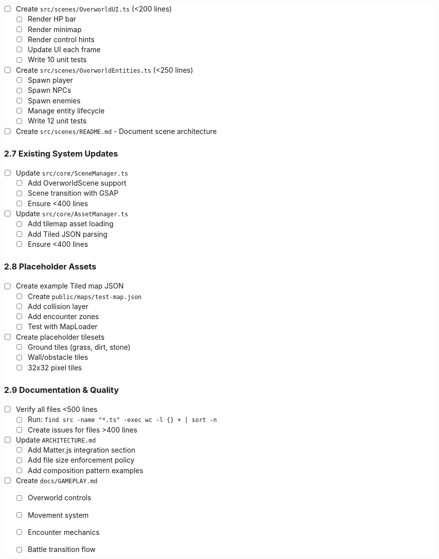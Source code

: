 - [ ] Create `src/scenes/OverworldUI.ts` (<200 lines)
  - [ ] Render HP bar
  - [ ] Render minimap
  - [ ] Render control hints
  - [ ] Update UI each frame
  - [ ] Write 10 unit tests
  
- [ ] Create `src/scenes/OverworldEntities.ts` (<250 lines)
  - [ ] Spawn player
  - [ ] Spawn NPCs
  - [ ] Spawn enemies
  - [ ] Manage entity lifecycle
  - [ ] Write 12 unit tests
  
- [ ] Create `src/scenes/README.md` - Document scene architecture

### 2.7 Existing System Updates
- [ ] Update `src/core/SceneManager.ts`
  - [ ] Add OverworldScene support
  - [ ] Scene transition with GSAP
  - [ ] Ensure <400 lines
  
- [ ] Update `src/core/AssetManager.ts`
  - [ ] Add tilemap asset loading
  - [ ] Add Tiled JSON parsing
  - [ ] Ensure <400 lines

### 2.8 Placeholder Assets
- [ ] Create example Tiled map JSON
  - [ ] Create `public/maps/test-map.json`
  - [ ] Add collision layer
  - [ ] Add encounter zones
  - [ ] Test with MapLoader
  
- [ ] Create placeholder tilesets
  - [ ] Ground tiles (grass, dirt, stone)
  - [ ] Wall/obstacle tiles
  - [ ] 32x32 pixel tiles

### 2.9 Documentation & Quality
- [ ] Verify all files <500 lines
  - [ ] Run: `find src -name "*.ts" -exec wc -l {} + | sort -n`
  - [ ] Create issues for files >400 lines
  
- [ ] Update `ARCHITECTURE.md`
  - [ ] Add Matter.js integration section
  - [ ] Add file size enforcement policy
  - [ ] Add composition pattern examples
  
- [ ] Create `docs/GAMEPLAY.md`
  - [ ] Overworld controls
  - [ ] Movement system
  - [ ] Encounter mechanics
  - [ ] Battle transition flow
  